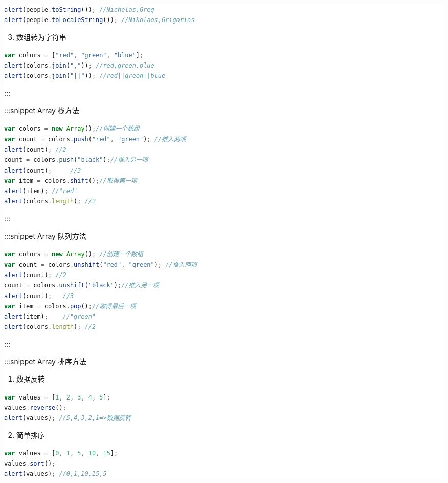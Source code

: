 ```JavaScript
alert(people.toString()); //Nicholas,Greg
alert(people.toLocaleString()); //Nikolaos,Grigorios
```

3. 数组转为字符串

```JavaScript
var colors = ["red", "green", "blue"];
alert(colors.join(",")); //red,green,blue
alert(colors.join("||")); //red||green||blue
```

:::

:::snippet Array 栈方法

```JavaScript
var colors = new Array();//创建一个数组
var count = colors.push("red", "green"); //推入两项
alert(count); //2
count = colors.push("black");//推入另一项
alert(count);     //3
var item = colors.shift();//取得第一项
alert(item); //"red"
alert(colors.length); //2
```

:::

:::snippet Array 队列方法

```JavaScript
var colors = new Array(); //创建一个数组
var count = colors.unshift("red", "green"); //推入两项
alert(count); //2
count = colors.unshift("black");//推入另一项
alert(count);   //3
var item = colors.pop();//取得最后一项
alert(item);    //"green"
alert(colors.length); //2
```

:::

:::snippet Array 排序方法

1. 数据反转

```JavaScript
var values = [1, 2, 3, 4, 5];
values.reverse();
alert(values); //5,4,3,2,1=>数据反转
```

2. 简单排序

```JavaScript
var values = [0, 1, 5, 10, 15];
values.sort();
alert(values); //0,1,10,15,5
```
